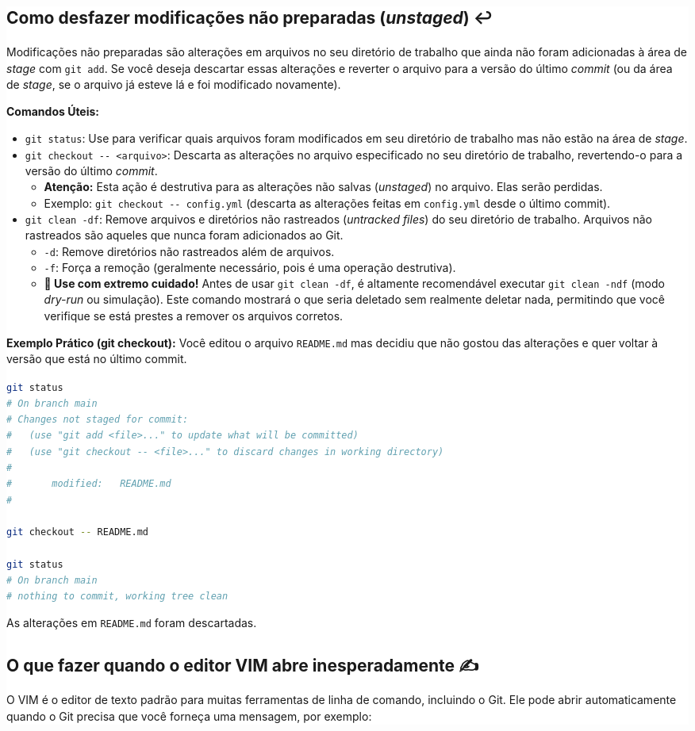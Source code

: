 ## Como desfazer modificações não preparadas (*unstaged*) ↩️

Modificações não preparadas são alterações em arquivos no seu diretório de trabalho que ainda não foram adicionadas à área de *stage* com `git add`. Se você deseja descartar essas alterações e reverter o arquivo para a versão do último *commit* (ou da área de *stage*, se o arquivo já esteve lá e foi modificado novamente).

**Comandos Úteis:**

-   `git status`: Use para verificar quais arquivos foram modificados em seu diretório de trabalho mas não estão na área de *stage*.
-   `git checkout -- <arquivo>`: Descarta as alterações no arquivo especificado no seu diretório de trabalho, revertendo-o para a versão do último *commit*.
    -   **Atenção:** Esta ação é destrutiva para as alterações não salvas (*unstaged*) no arquivo. Elas serão perdidas.
    -   Exemplo: `git checkout -- config.yml` (descarta as alterações feitas em `config.yml` desde o último commit).
-   `git clean -df`: Remove arquivos e diretórios não rastreados (*untracked files*) do seu diretório de trabalho. Arquivos não rastreados são aqueles que nunca foram adicionados ao Git.
    -   `-d`: Remove diretórios não rastreados além de arquivos.
    -   `-f`: Força a remoção (geralmente necessário, pois é uma operação destrutiva).
    -   **🚨 Use com extremo cuidado!** Antes de usar `git clean -df`, é altamente recomendável executar `git clean -ndf` (modo *dry-run* ou simulação). Este comando mostrará o que seria deletado sem realmente deletar nada, permitindo que você verifique se está prestes a remover os arquivos corretos.

**Exemplo Prático (git checkout):**
Você editou o arquivo `README.md` mas decidiu que não gostou das alterações e quer voltar à versão que está no último commit.

```bash
git status
# On branch main
# Changes not staged for commit:
#   (use "git add <file>..." to update what will be committed)
#   (use "git checkout -- <file>..." to discard changes in working directory)
#
#       modified:   README.md
#

git checkout -- README.md

git status
# On branch main
# nothing to commit, working tree clean
```
As alterações em `README.md` foram descartadas.

## O que fazer quando o editor VIM abre inesperadamente ✍️

O VIM é o editor de texto padrão para muitas ferramentas de linha de comando, incluindo o Git. Ele pode abrir automaticamente quando o Git precisa que você forneça uma mensagem, por exemplo:
